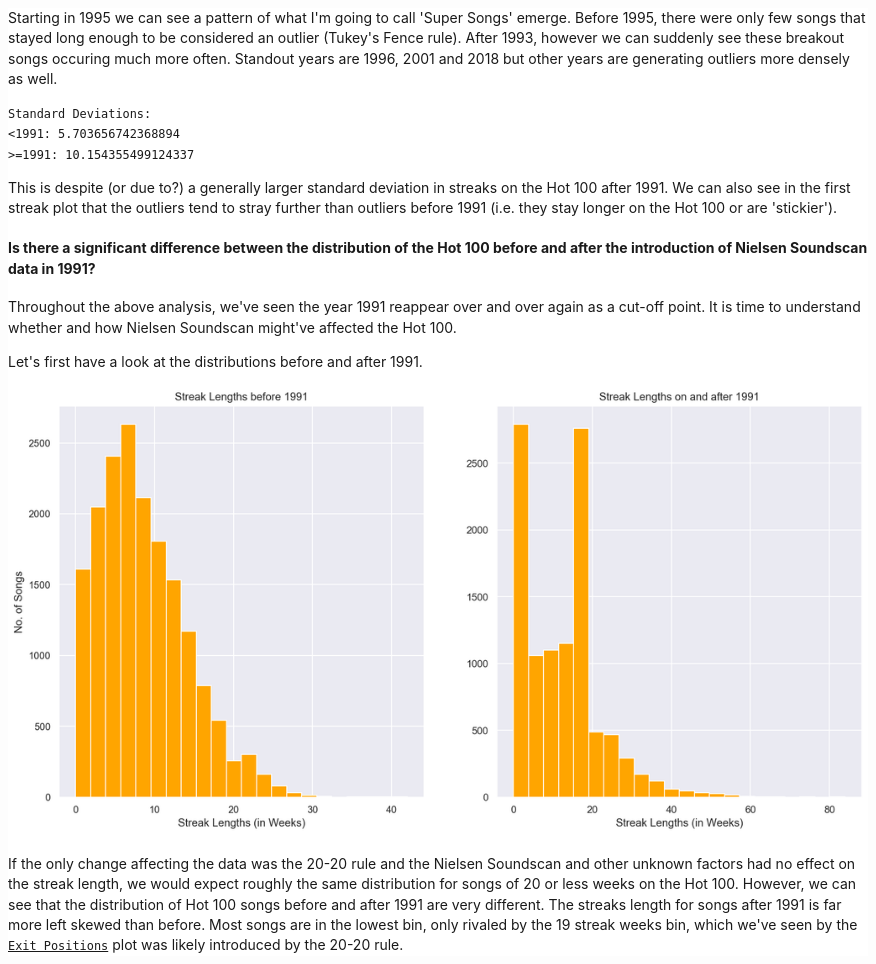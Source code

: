 Starting in 1995 we can see a pattern of what I'm going to call 'Super Songs' emerge. Before 1995, there were only few songs that stayed long enough to be considered an outlier (Tukey's Fence rule). After 1993, however we can suddenly see these breakout songs occuring much more often. Standout years are 1996, 2001 and 2018 but other years are generating outliers more densely as well.

    Standard Deviations:
    <1991: 5.703656742368894
    >=1991: 10.154355499124337

This is despite (or due to?) a generally larger standard deviation in streaks on the Hot 100 after 1991. We can also see in the first streak plot that the outliers tend to stray further than outliers before 1991 (i.e. they stay longer on the Hot 100 or are 'stickier').

#### Is there a significant difference between the distribution of the Hot 100 before and after the introduction of Nielsen Soundscan data in 1991?

Throughout the above analysis, we've seen the year 1991 reappear over and over again as a cut-off point. It is time to understand whether and how Nielsen Soundscan might've affected the Hot 100. 

Let's first have a look at the distributions before and after 1991.

![](./notebooks/assets/distribution-20-20-rule.png)

If the only change affecting the data was the 20-20 rule and the Nielsen Soundscan and other unknown factors had no effect on the streak length, we would expect roughly the same distribution for songs of 20 or less weeks on the Hot 100. However, we can see that the distribution of Hot 100 songs before and after 1991 are very different. The streaks length for songs after 1991 is far more left skewed than before. Most songs are in the lowest bin, only rivaled by the 19 streak weeks bin, which we've seen by the [`Exit Positions`](#exit-positions) plot was likely introduced by the 20-20 rule.

